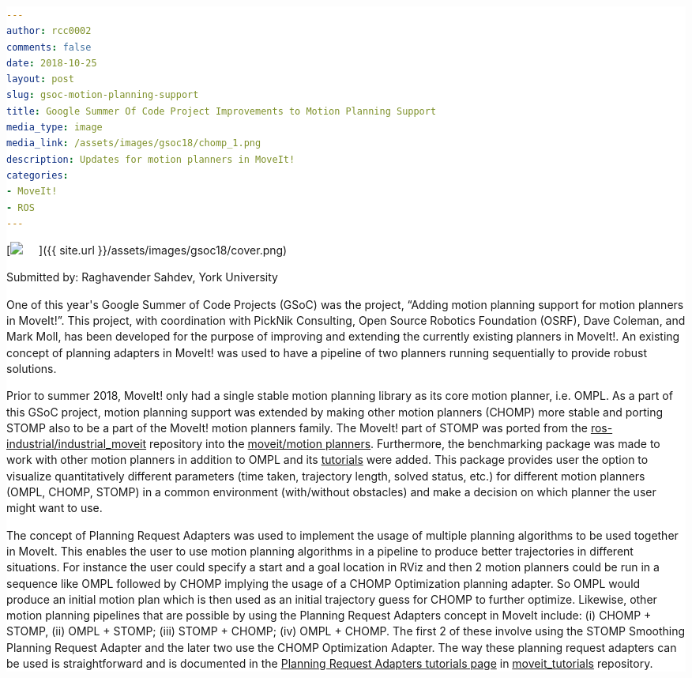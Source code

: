 ```yaml
---
author: rcc0002
comments: false
date: 2018-10-25
layout: post
slug: gsoc-motion-planning-support
title: Google Summer Of Code Project Improvements to Motion Planning Support
media_type: image
media_link: /assets/images/gsoc18/chomp_1.png
description: Updates for motion planners in MoveIt!
categories:
- MoveIt!
- ROS
---
```


[<img src="{{ site.url }}/assets/images/gsoc18/cover.png" width="500" style="margin-right:20px"/>]({{ site.url }}/assets/images/gsoc18/cover.png)

Submitted by: Raghavender Sahdev, York University

One of this year's Google Summer of Code Projects (GSoC) was the project, “Adding motion planning support for motion planners in MoveIt!”. This project, with coordination with PickNik Consulting, Open Source Robotics Foundation (OSRF), Dave Coleman, and Mark Moll, has been developed for the purpose of improving and extending the currently existing planners in MoveIt!. An existing concept of planning adapters in MoveIt! was used to have a pipeline of two planners running sequentially to provide robust solutions.

Prior to summer 2018, MoveIt! only had a single stable motion planning library as its core motion planner, i.e. OMPL. As a part of this GSoC project, motion planning support was extended by making other motion planners (CHOMP) more stable and porting STOMP also to be a part of the MoveIt! motion planners family. The MoveIt! part of STOMP was ported from the [ros-industrial/industrial_moveit](https://github.com/ros-industrial/industrial_moveit) repository into the [moveit/motion planners](https://github.com/moveit/moveit/tree/kinetic-devel/moveit_planners). Furthermore, the benchmarking package was made to work with other motion planners in addition to OMPL and its [tutorials](https://moveit.github.io/moveit_tutorials/doc/benchmarking/benchmarking_tutorial.html) were added. This package provides user the option to visualize quantitatively different parameters (time taken, trajectory length, solved status, etc.) for different motion planners (OMPL, CHOMP, STOMP) in a common environment (with/without obstacles) and make a decision on which planner the user might want to use.

The concept of Planning Request Adapters was used to implement the usage of multiple planning algorithms to be used together in MoveIt. This enables the user to use motion planning algorithms in a pipeline to produce better trajectories in different situations. For instance the user could specify a start  and a goal location in RViz and then 2 motion planners could be run in a sequence like OMPL followed by CHOMP implying the usage of a CHOMP Optimization planning adapter. So OMPL would produce an initial motion plan which is then used as an initial trajectory guess for CHOMP to further optimize. Likewise, other motion planning pipelines that are possible by using the Planning Request Adapters concept in MoveIt include: (i) CHOMP + STOMP, (ii) OMPL + STOMP; (iii) STOMP + CHOMP; (iv) OMPL +  CHOMP. The first 2 of these involve using the STOMP Smoothing Planning Request Adapter and the later two use the CHOMP Optimization Adapter. The way these planning request adapters can be used is straightforward and is documented in the [Planning Request Adapters tutorials page](https://github.com/moveit/moveit_tutorials/blob/kinetic-devel/doc/planning_adapters/planning_adapters_tutorial.rst) in [moveit_tutorials](https://github.com/moveit/moveit_tutorials) repository.
